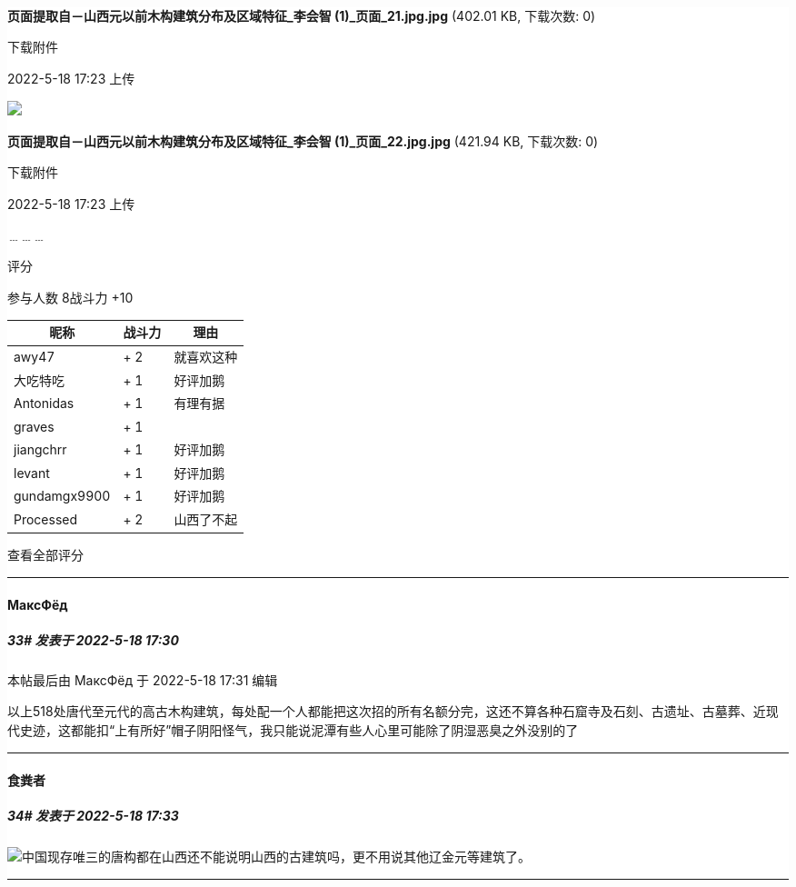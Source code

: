 <strong>页面提取自－山西元以前木构建筑分布及区域特征_李会智 (1)_页面_21.jpg.jpg</strong> (402.01 KB, 下载次数: 0)

下载附件

2022-5-18 17:23 上传

<img src="https://img.saraba1st.com/forum/202205/18/172356qd3nntznl7x1kdom.jpg" referrerpolicy="no-referrer">

<strong>页面提取自－山西元以前木构建筑分布及区域特征_李会智 (1)_页面_22.jpg.jpg</strong> (421.94 KB, 下载次数: 0)

下载附件

2022-5-18 17:23 上传

﹍﹍﹍

评分

 参与人数 8战斗力 +10

|昵称|战斗力|理由|
|----|---|---|
| awy47| + 2|就喜欢这种|
| 大吃特吃| + 1|好评加鹅|
| Antonidas| + 1|有理有据|
| graves| + 1||
| jiangchrr| + 1|好评加鹅|
| levant| + 1|好评加鹅|
| gundamgx9900| + 1|好评加鹅|
| Processed| + 2|山西了不起|

查看全部评分

*****

####  МаксФёд  
##### 33#       发表于 2022-5-18 17:30

 本帖最后由 МаксФёд 于 2022-5-18 17:31 编辑 

以上518处唐代至元代的高古木构建筑，每处配一个人都能把这次招的所有名额分完，这还不算各种石窟寺及石刻、古遗址、古墓葬、近现代史迹，这都能扣“上有所好”帽子阴阳怪气，我只能说泥潭有些人心里可能除了阴湿恶臭之外没别的了

*****

####  食粪者  
##### 34#       发表于 2022-5-18 17:33

<img src="https://static.saraba1st.com/image/smiley/face2017/067.png" referrerpolicy="no-referrer">中国现存唯三的唐构都在山西还不能说明山西的古建筑吗，更不用说其他辽金元等建筑了。

*****
